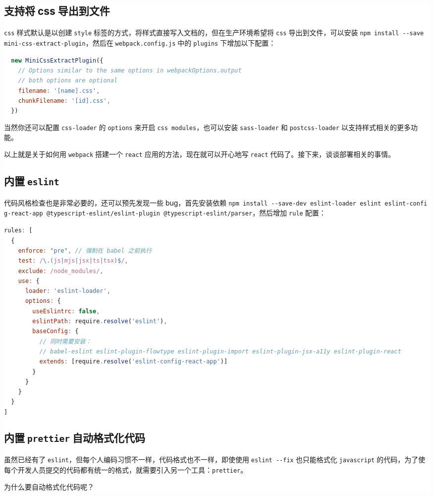 ## 支持将 css 导出到文件

`css` 样式默认是以创建 `style` 标签的方式，将样式直接写入文档的，但在生产环境希望将 `css` 导出到文件，可以安装 `npm install --save mini-css-extract-plugin`，然后在 `webpack.config.js` 中的 `plugins` 下增加以下配置：

```javascript
  new MiniCssExtractPlugin({
    // Options similar to the same options in webpackOptions.output
    // both options are optional
    filename: '[name].css',
    chunkFilename: '[id].css',
  })
```

当然你还可以配置 `css-loader` 的 `options` 来开启 `css modules`，也可以安装 `sass-loader` 和 `postcss-loader` 以支持样式相关的更多功能。

以上就是关于如何用 `webpack` 搭建一个 `react` 应用的方法，现在就可以开心地写 `react` 代码了。接下来，谈谈部署相关的事情。

## 内置 `eslint`

代码风格检查也是非常必要的，还可以预先发现一些 bug，首先安装依赖 `npm install --save-dev eslint-loader eslint eslint-config-react-app @typescript-eslint/eslint-plugin @typescript-eslint/parser`，然后增加 `rule` 配置：

```javascript
rules: [
  {
    enforce: "pre", // 强制在 babel 之前执行
    test: /\.(js|mjs|jsx|ts|tsx)$/,
    exclude: /node_modules/,
    use: {
      loader: 'eslint-loader',
      options: {
        useEslintrc: false,
        eslintPath: require.resolve('eslint'),
        baseConfig: {
          // 同时需要安装：
          // babel-eslint eslint-plugin-flowtype eslint-plugin-import eslint-plugin-jsx-a11y eslint-plugin-react
          extends: [require.resolve('eslint-config-react-app')]
        }
      }
    }
  }
]
```

## 内置 `prettier` 自动格式化代码

虽然已经有了 `eslint`，但每个人编码习惯不一样，代码格式也不一样，即使使用 `eslint --fix` 也只能格式化 `javascript` 的代码，为了使每个开发人员提交的代码都有统一的格式，就需要引入另一个工具：`prettier`。

为什么要自动格式化代码呢？
